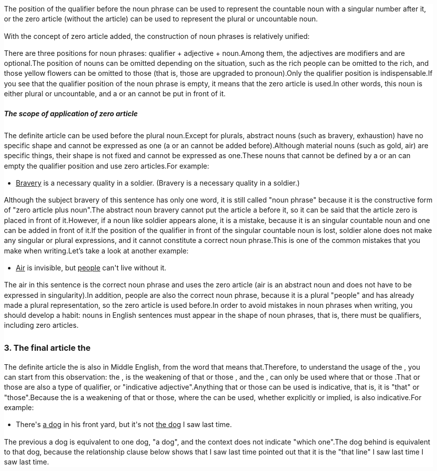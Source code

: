 The position of the qualifier before the noun phrase can be used to represent the countable noun with a singular number after it, or the zero article (without the article) can be used to represent the plural or uncountable noun.

With the concept of zero article added, the construction of noun phrases is relatively unified:

There are three positions for noun phrases: qualifier + adjective + noun.Among them, the adjectives are modifiers and are optional.The position of nouns can be omitted depending on the situation, such as the rich people can be omitted to the rich, and those yellow flowers can be omitted to those (that is, those are upgraded to pronoun).Only the qualifier position is indispensable.If you see that the qualifier position of the noun phrase is empty, it means that the zero article is used.In other words, this noun is either plural or uncountable, and a or an cannot be put in front of it.

##### The scope of application of zero article

The definite article can be used before the plural noun.Except for plurals, abstract nouns (such as bravery, exhaustion) have no specific shape and cannot be expressed as one (a or an cannot be added before).Although material nouns (such as gold, air) are specific things, their shape is not fixed and cannot be expressed as one.These nouns that cannot be defined by a or an can empty the qualifier position and use zero articles.For example:

- <u>Bravery</u> is a necessary quality in a soldier. (Bravery is a necessary quality in a soldier.)

Although the subject bravery of this sentence has only one word, it is still called "noun phrase" because it is the constructive form of "zero article plus noun".The abstract noun bravery cannot put the article a before it, so it can be said that the article zero is placed in front of it.However, if a noun like soldier appears alone, it is a mistake, because it is an singular countable noun and one can be added in front of it.If the position of the qualifier in front of the singular countable noun is lost, soldier alone does not make any singular or plural expressions, and it cannot constitute a correct noun phrase.This is one of the common mistakes that you make when writing.Let’s take a look at another example:

- <u>Air</u> is invisible, but <u>people</u> can't live without it.

The air in this sentence is the correct noun phrase and uses the zero article (air is an abstract noun and does not have to be expressed in singularity).In addition, people are also the correct noun phrase, because it is a plural "people" and has already made a plural representation, so the zero article is used before.In order to avoid mistakes in noun phrases when writing, you should develop a habit: nouns in English sentences must appear in the shape of noun phrases, that is, there must be qualifiers, including zero articles.

### 3. The final article the

The definite article the is also in Middle English, from the word that means that.Therefore, to understand the usage of the , you can start from this observation: the , is the weakening of that or those , and the , can only be used where that or those .That or those are also a type of qualifier, or "indicative adjective".Anything that or those can be used is indicative, that is, it is "that" or "those".Because the is a weakening of that or those, where the can be used, whether explicitly or implied, is also indicative.For example:

- There's <u>a dog</u> in his front yard, but it's not <u>the dog</u> I saw last time.

The previous a dog is equivalent to one dog, "a dog", and the context does not indicate "which one".The dog behind is equivalent to that dog, because the relationship clause below shows that I saw last time pointed out that it is the "that line" I saw last time I saw last time.
